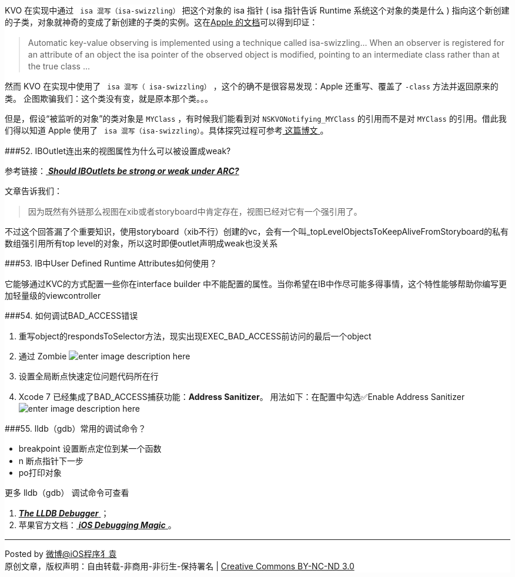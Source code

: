 KVO 在实现中通过 ` isa 混写（isa-swizzling）` 把这个对象的 isa 指针 ( isa 指针告诉 Runtime 系统这个对象的类是什么 ) 指向这个新创建的子类，对象就神奇的变成了新创建的子类的实例。这在[Apple 的文档](https://developer.apple.com/library/mac/documentation/Cocoa/Conceptual/KeyValueObserving/Articles/KVOImplementation.html)可以得到印证：

 > Automatic key-value observing is implemented using a technique called isa-swizzling... When an observer is registered for an attribute of an object the isa pointer of the observed object is modified, pointing to an intermediate class rather than at the true class ...


然而 KVO 在实现中使用了 ` isa 混写（ isa-swizzling）` ，这个的确不是很容易发现：Apple 还重写、覆盖了 `-class` 方法并返回原来的类。 企图欺骗我们：这个类没有变，就是原本那个类。。。

但是，假设“被监听的对象”的类对象是 `MYClass` ，有时候我们能看到对 `NSKVONotifying_MYClass` 的引用而不是对  `MYClass`  的引用。借此我们得以知道 Apple 使用了 ` isa 混写（isa-swizzling）`。具体探究过程可参考[ 这篇博文 ](https://www.mikeash.com/pyblog/friday-qa-2009-01-23.html)。

###52. IBOutlet连出来的视图属性为什么可以被设置成weak?

参考链接：[ ***Should IBOutlets be strong or weak under ARC?*** ](http://stackoverflow.com/questions/7678469/should-iboutlets-be-strong-or-weak-under-arc)

文章告诉我们：

> 因为既然有外链那么视图在xib或者storyboard中肯定存在，视图已经对它有一个强引用了。


不过这个回答漏了个重要知识，使用storyboard（xib不行）创建的vc，会有一个叫_topLevelObjectsToKeepAliveFromStoryboard的私有数组强引用所有top level的对象，所以这时即便outlet声明成weak也没关系

###53. IB中User Defined Runtime Attributes如何使用？ 

它能够通过KVC的方式配置一些你在interface builder 中不能配置的属性。当你希望在IB中作尽可能多得事情，这个特性能够帮助你编写更加轻量级的viewcontroller


###54. 如何调试BAD_ACCESS错误


 1. 重写object的respondsToSelector方法，现实出现EXEC_BAD_ACCESS前访问的最后一个object
 2. 通过 Zombie 
![enter image description here](http://i.stack.imgur.com/ZAdi0.png)

 3. 设置全局断点快速定位问题代码所在行
 4. Xcode 7 已经集成了BAD_ACCESS捕获功能：**Address Sanitizer**。
用法如下：在配置中勾选✅Enable Address Sanitizer
 ![enter image description here](https://developer.apple.com/library/prerelease/ios/documentation/DeveloperTools/Conceptual/WhatsNewXcode/Art/xc7-asan_2x.png)

###55. lldb（gdb）常用的调试命令？

 - breakpoint 设置断点定位到某一个函数
 - n 断点指针下一步
 - po打印对象

更多 lldb（gdb） 调试命令可查看


 1. [ ***The LLDB Debugger*** ](http://lldb.llvm.org/lldb-gdb.html)；
 2. 苹果官方文档：[ ***iOS Debugging Magic*** ](https://developer.apple.com/library/ios/technotes/tn2239/_index.html)。


----------


Posted by [微博@iOS程序犭袁](http://weibo.com/luohanchenyilong/)  
原创文章，版权声明：自由转载-非商用-非衍生-保持署名 | [Creative Commons BY-NC-ND 3.0](http://creativecommons.org/licenses/by-nc-nd/3.0/deed.zh)